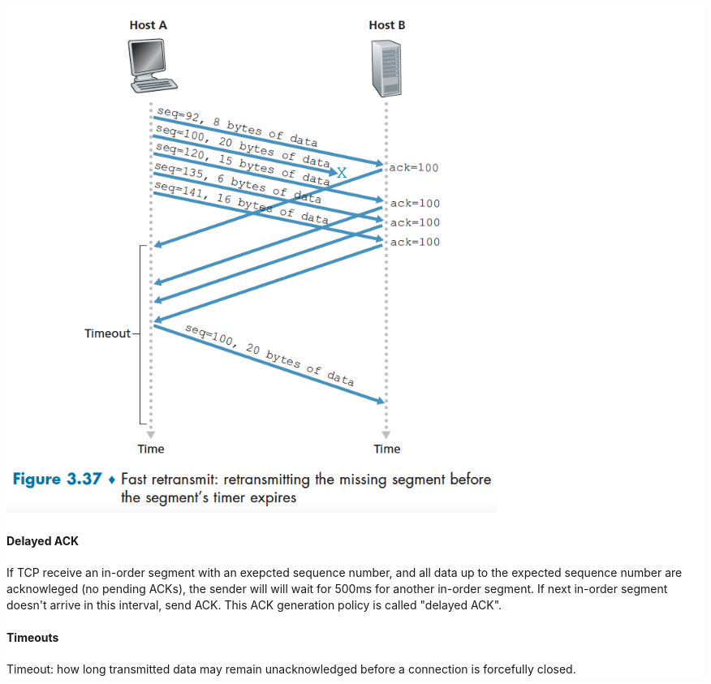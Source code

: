 <img src="./assets/image-20230302212514494.png" alt="image-20230302212514494" style="zoom:80%;" />

#### Delayed ACK

If TCP receive an in-order segment with an exepcted sequence number, and all data up to the expected sequence number are acknowleged (no pending ACKs), the sender will will wait for 500ms for another in-order segment. If next in-order segment doesn't arrive in this interval, send ACK. This ACK generation policy is called "delayed ACK".

#### Timeouts

Timeout: how long transmitted data may remain unacknowledged before a connection is forcefully closed. 
